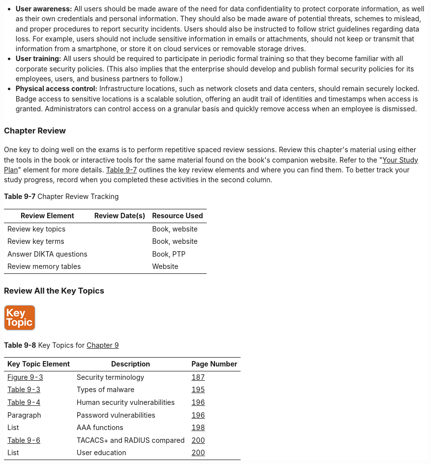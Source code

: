 * **User awareness:** All users should be made aware of the need for data confidentiality to protect corporate information, as well as their own credentials and personal information. They should also be made aware of potential threats, schemes to mislead, and proper procedures to report security incidents. Users should also be instructed to follow strict guidelines regarding data loss. For example, users should not include sensitive information in emails or attachments, should not keep or transmit that information from a smartphone, or store it on cloud services or removable storage drives.
* **User training:** All users should be required to participate in periodic formal training so that they become familiar with all corporate security policies. (This also implies that the enterprise should develop and publish formal security policies for its employees, users, and business partners to follow.)
* **Physical access control:** Infrastructure locations, such as network closets and data centers, should remain securely locked. Badge access to sensitive locations is a scalable solution, offering an audit trail of identities and timestamps when access is granted. Administrators can control access on a granular basis and quickly remove access when an employee is dismissed.

### Chapter Review

One key to doing well on the exams is to perform repetitive spaced review sessions. Review this chapter's material using either the tools in the book or interactive tools for the same material found on the book's companion website. Refer to the "[Your Study Plan](vol2_appf.md#appf)" element for more details. [Table 9-7](vol2_ch09.md#ch09tab07) outlines the key review elements and where you can find them. To better track your study progress, record when you completed these activities in the second column.

**Table 9-7** Chapter Review Tracking

| Review Element | Review Date(s) | Resource Used |
| --- | --- | --- |
| Review key topics |  | Book, website |
| Review key terms |  | Book, website |
| Answer DIKTA questions |  | Book, PTP |
| Review memory tables |  | Website |

### Review All the Key Topics

![Key Topic button.](images/vol2_key_topic.jpg)



**Table 9-8** Key Topics for [Chapter 9](vol2_ch09.md#ch09)

| Key Topic Element | Description | Page Number |
| --- | --- | --- |
| [Figure 9-3](vol2_ch09.md#ch09fig03) | Security terminology | [187](vol2_ch09.md#page_187) |
| [Table 9-3](vol2_ch09.md#ch09tab03) | Types of malware | [195](vol2_ch09.md#page_195) |
| [Table 9-4](vol2_ch09.md#ch09tab04) | Human security vulnerabilities | [196](vol2_ch09.md#page_196) |
| Paragraph | Password vulnerabilities | [196](vol2_ch09.md#page_196) |
| List | AAA functions | [198](vol2_ch09.md#page_198) |
| [Table 9-6](vol2_ch09.md#ch09tab06) | TACACS+ and RADIUS compared | [200](vol2_ch09.md#page_200) |
| List | User education | [200](vol2_ch09.md#page_200) |
